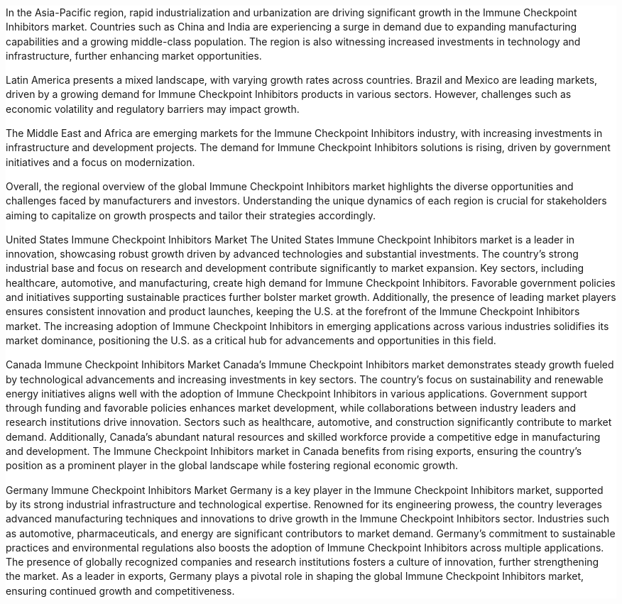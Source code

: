 In the Asia-Pacific region, rapid industrialization and urbanization are driving significant growth in the Immune Checkpoint Inhibitors market. Countries such as China and India are experiencing a surge in demand due to expanding manufacturing capabilities and a growing middle-class population. The region is also witnessing increased investments in technology and infrastructure, further enhancing market opportunities.

Latin America presents a mixed landscape, with varying growth rates across countries. Brazil and Mexico are leading markets, driven by a growing demand for Immune Checkpoint Inhibitors products in various sectors. However, challenges such as economic volatility and regulatory barriers may impact growth.

The Middle East and Africa are emerging markets for the Immune Checkpoint Inhibitors industry, with increasing investments in infrastructure and development projects. The demand for Immune Checkpoint Inhibitors solutions is rising, driven by government initiatives and a focus on modernization.

Overall, the regional overview of the global Immune Checkpoint Inhibitors market highlights the diverse opportunities and challenges faced by manufacturers and investors. Understanding the unique dynamics of each region is crucial for stakeholders aiming to capitalize on growth prospects and tailor their strategies accordingly.

United States Immune Checkpoint Inhibitors Market
The United States Immune Checkpoint Inhibitors market is a leader in innovation, showcasing robust growth driven by advanced technologies and substantial investments. The country’s strong industrial base and focus on research and development contribute significantly to market expansion. Key sectors, including healthcare, automotive, and manufacturing, create high demand for Immune Checkpoint Inhibitors. Favorable government policies and initiatives supporting sustainable practices further bolster market growth. Additionally, the presence of leading market players ensures consistent innovation and product launches, keeping the U.S. at the forefront of the Immune Checkpoint Inhibitors market. The increasing adoption of Immune Checkpoint Inhibitors in emerging applications across various industries solidifies its market dominance, positioning the U.S. as a critical hub for advancements and opportunities in this field.

Canada Immune Checkpoint Inhibitors Market
Canada’s Immune Checkpoint Inhibitors market demonstrates steady growth fueled by technological advancements and increasing investments in key sectors. The country’s focus on sustainability and renewable energy initiatives aligns well with the adoption of Immune Checkpoint Inhibitors in various applications. Government support through funding and favorable policies enhances market development, while collaborations between industry leaders and research institutions drive innovation. Sectors such as healthcare, automotive, and construction significantly contribute to market demand. Additionally, Canada’s abundant natural resources and skilled workforce provide a competitive edge in manufacturing and development. The Immune Checkpoint Inhibitors market in Canada benefits from rising exports, ensuring the country’s position as a prominent player in the global landscape while fostering regional economic growth.

Germany Immune Checkpoint Inhibitors Market
Germany is a key player in the Immune Checkpoint Inhibitors market, supported by its strong industrial infrastructure and technological expertise. Renowned for its engineering prowess, the country leverages advanced manufacturing techniques and innovations to drive growth in the Immune Checkpoint Inhibitors sector. Industries such as automotive, pharmaceuticals, and energy are significant contributors to market demand. Germany’s commitment to sustainable practices and environmental regulations also boosts the adoption of Immune Checkpoint Inhibitors across multiple applications. The presence of globally recognized companies and research institutions fosters a culture of innovation, further strengthening the market. As a leader in exports, Germany plays a pivotal role in shaping the global Immune Checkpoint Inhibitors market, ensuring continued growth and competitiveness.
